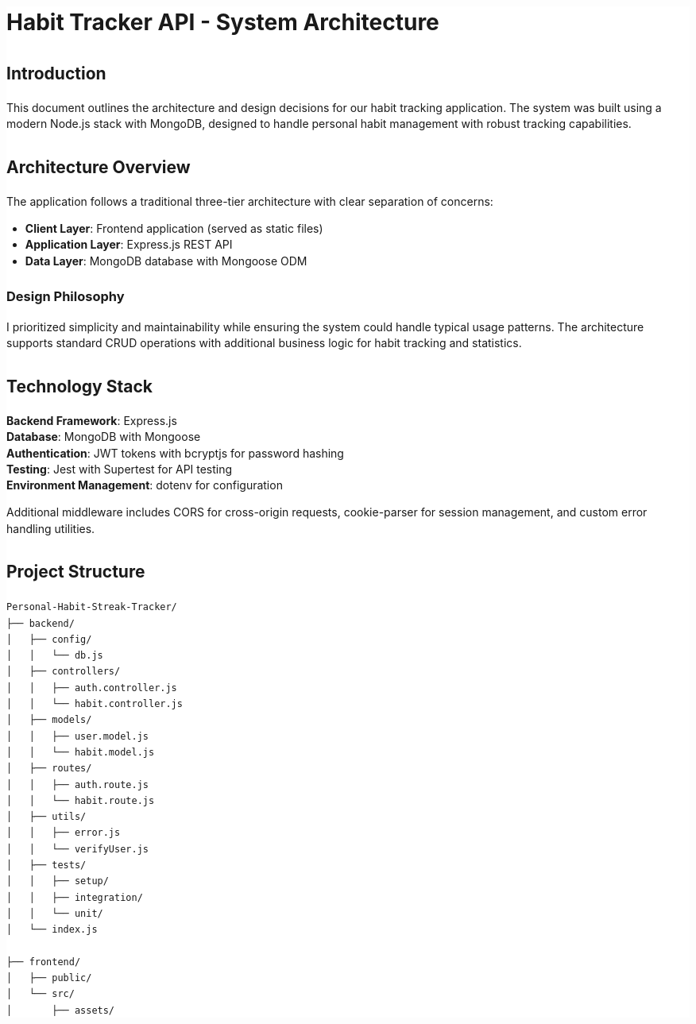 # Habit Tracker API - System Architecture

## Introduction

This document outlines the architecture and design decisions for our habit tracking application. The system was built using a modern Node.js stack with MongoDB, designed to handle personal habit management with robust tracking capabilities.

## Architecture Overview

The application follows a traditional three-tier architecture with clear separation of concerns:

- **Client Layer**: Frontend application (served as static files)
- **Application Layer**: Express.js REST API
- **Data Layer**: MongoDB database with Mongoose ODM

### Design Philosophy

I prioritized simplicity and maintainability while ensuring the system could handle typical usage patterns. The architecture supports standard CRUD operations with additional business logic for habit tracking and statistics.

## Technology Stack

**Backend Framework**: Express.js  
**Database**: MongoDB with Mongoose  
**Authentication**: JWT tokens with bcryptjs for password hashing  
**Testing**: Jest with Supertest for API testing  
**Environment Management**: dotenv for configuration  

Additional middleware includes CORS for cross-origin requests, cookie-parser for session management, and custom error handling utilities.

## Project Structure

```
Personal-Habit-Streak-Tracker/
├── backend/
│   ├── config/
│   │   └── db.js                    
│   ├── controllers/
│   │   ├── auth.controller.js       
│   │   └── habit.controller.js      
│   ├── models/
│   │   ├── user.model.js           
│   │   └── habit.model.js          
│   ├── routes/
│   │   ├── auth.route.js           
│   │   └── habit.route.js          
│   ├── utils/
│   │   ├── error.js                
│   │   └── verifyUser.js           
│   ├── tests/
│   │   ├── setup/
│   │   ├── integration/
│   │   └── unit/
│   └── index.js                    

├── frontend/
│   ├── public/
│   └── src/
│       ├── assets/
```